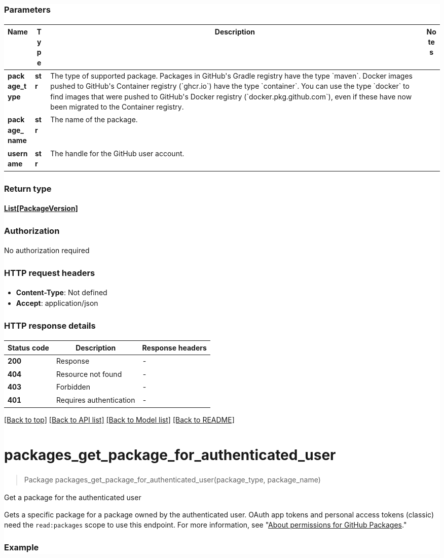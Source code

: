 ```python
```



### Parameters


Name | Type | Description  | Notes
------------- | ------------- | ------------- | -------------
 **package_type** | **str**| The type of supported package. Packages in GitHub&#39;s Gradle registry have the type &#x60;maven&#x60;. Docker images pushed to GitHub&#39;s Container registry (&#x60;ghcr.io&#x60;) have the type &#x60;container&#x60;. You can use the type &#x60;docker&#x60; to find images that were pushed to GitHub&#39;s Docker registry (&#x60;docker.pkg.github.com&#x60;), even if these have now been migrated to the Container registry. | 
 **package_name** | **str**| The name of the package. | 
 **username** | **str**| The handle for the GitHub user account. | 

### Return type

[**List[PackageVersion]**](PackageVersion.md)

### Authorization

No authorization required

### HTTP request headers

 - **Content-Type**: Not defined
 - **Accept**: application/json

### HTTP response details

| Status code | Description | Response headers |
|-------------|-------------|------------------|
**200** | Response |  -  |
**404** | Resource not found |  -  |
**403** | Forbidden |  -  |
**401** | Requires authentication |  -  |

[[Back to top]](#) [[Back to API list]](../README.md#documentation-for-api-endpoints) [[Back to Model list]](../README.md#documentation-for-models) [[Back to README]](../README.md)

# **packages_get_package_for_authenticated_user**
> Package packages_get_package_for_authenticated_user(package_type, package_name)

Get a package for the authenticated user

Gets a specific package for a package owned by the authenticated user.  OAuth app tokens and personal access tokens (classic) need the `read:packages` scope to use this endpoint. For more information, see \"[About permissions for GitHub Packages](https://docs.github.com/packages/learn-github-packages/about-permissions-for-github-packages#permissions-for-repository-scoped-packages).\"

### Example

